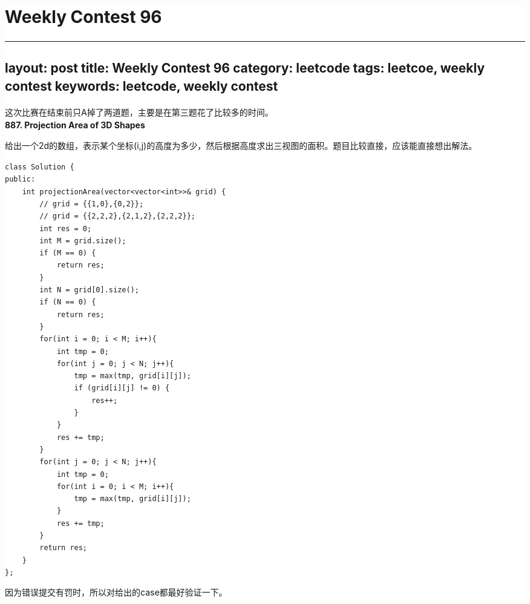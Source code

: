 # Weekly Contest 96
---
layout: post
title: Weekly Contest 96
category: leetcode
tags: leetcoe, weekly contest
keywords: leetcode, weekly contest
---

这次比赛在结束前只A掉了两道题，主要是在第三题花了比较多的时间。<br>
**887. Projection Area of 3D Shapes**
<p>给出一个2d的数组，表示某个坐标(i,j)的高度为多少，然后根据高度求出三视图的面积。题目比较直接，应该能直接想出解法。</p>

```
class Solution {
public:
    int projectionArea(vector<vector<int>>& grid) {
        // grid = {{1,0},{0,2}};
        // grid = {{2,2,2},{2,1,2},{2,2,2}};
        int res = 0;
        int M = grid.size();
        if (M == 0) {
            return res;
        }
        int N = grid[0].size();
        if (N == 0) {
            return res;
        }
        for(int i = 0; i < M; i++){
            int tmp = 0;
            for(int j = 0; j < N; j++){
                tmp = max(tmp, grid[i][j]);
                if (grid[i][j] != 0) {
                    res++;
                }
            }
            res += tmp;
        }
        for(int j = 0; j < N; j++){
            int tmp = 0;
            for(int i = 0; i < M; i++){
                tmp = max(tmp, grid[i][j]);
            }
            res += tmp;
        }
        return res;
    }
};
```
因为错误提交有罚时，所以对给出的case都最好验证一下。
